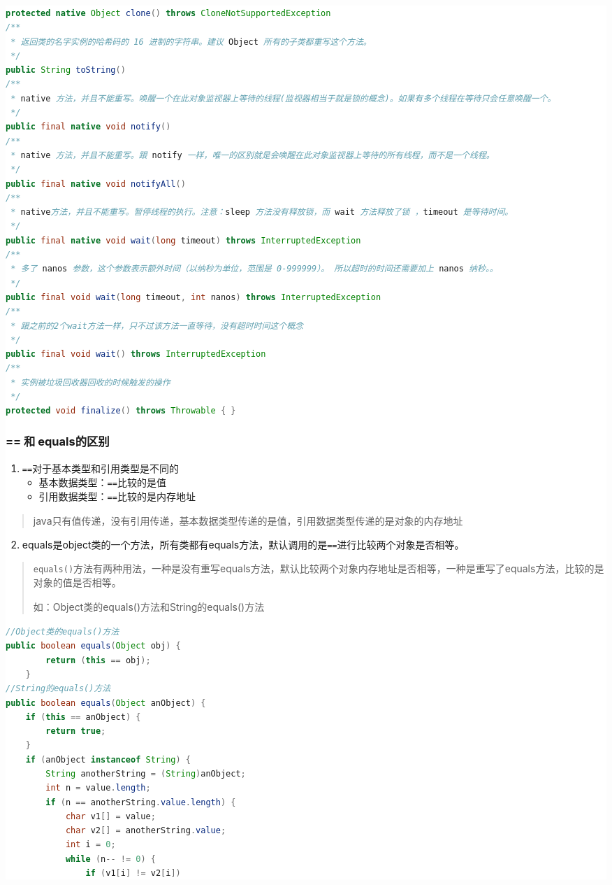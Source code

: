```java
protected native Object clone() throws CloneNotSupportedException
/**
 * 返回类的名字实例的哈希码的 16 进制的字符串。建议 Object 所有的子类都重写这个方法。
 */
public String toString()
/**
 * native 方法，并且不能重写。唤醒一个在此对象监视器上等待的线程(监视器相当于就是锁的概念)。如果有多个线程在等待只会任意唤醒一个。
 */
public final native void notify()
/**
 * native 方法，并且不能重写。跟 notify 一样，唯一的区别就是会唤醒在此对象监视器上等待的所有线程，而不是一个线程。
 */
public final native void notifyAll()
/**
 * native方法，并且不能重写。暂停线程的执行。注意：sleep 方法没有释放锁，而 wait 方法释放了锁 ，timeout 是等待时间。
 */
public final native void wait(long timeout) throws InterruptedException
/**
 * 多了 nanos 参数，这个参数表示额外时间（以纳秒为单位，范围是 0-999999）。 所以超时的时间还需要加上 nanos 纳秒。。
 */
public final void wait(long timeout, int nanos) throws InterruptedException
/**
 * 跟之前的2个wait方法一样，只不过该方法一直等待，没有超时时间这个概念
 */
public final void wait() throws InterruptedException
/**
 * 实例被垃圾回收器回收的时候触发的操作
 */
protected void finalize() throws Throwable { }
```



### == 和 equals的区别

1. `==`对于基本类型和引用类型是不同的
   + 基本数据类型：`==`比较的是值
   + 引用数据类型：`==`比较的是内存地址

>java只有值传递，没有引用传递，基本数据类型传递的是值，引用数据类型传递的是对象的内存地址

2. equals是object类的一个方法，所有类都有equals方法，默认调用的是`==`进行比较两个对象是否相等。

>`equals()`方法有两种用法，一种是没有重写equals方法，默认比较两个对象内存地址是否相等，一种是重写了equals方法，比较的是对象的值是否相等。
>
>如：Object类的equals()方法和String的equals()方法

```java
//Object类的equals()方法
public boolean equals(Object obj) {
        return (this == obj);
    }
//String的equals()方法
public boolean equals(Object anObject) {
    if (this == anObject) {
        return true;
    }
    if (anObject instanceof String) {
        String anotherString = (String)anObject;
        int n = value.length;
        if (n == anotherString.value.length) {
            char v1[] = value;
            char v2[] = anotherString.value;
            int i = 0;
            while (n-- != 0) {
                if (v1[i] != v2[i])
```